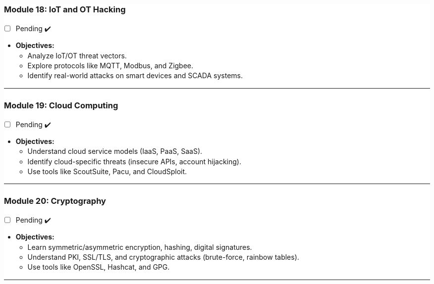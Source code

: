 
### **Module 18: IoT and OT Hacking**
- [ ] Pending ✔️
- **Objectives:**
  - Analyze IoT/OT threat vectors.
  - Explore protocols like MQTT, Modbus, and Zigbee.
  - Identify real-world attacks on smart devices and SCADA systems.

---

### **Module 19: Cloud Computing**
- [ ] Pending ✔️
- **Objectives:**
  - Understand cloud service models (IaaS, PaaS, SaaS).
  - Identify cloud-specific threats (insecure APIs, account hijacking).
  - Use tools like ScoutSuite, Pacu, and CloudSploit.

---

### **Module 20: Cryptography**
- [ ] Pending ✔️
- **Objectives:**
  - Learn symmetric/asymmetric encryption, hashing, digital signatures.
  - Understand PKI, SSL/TLS, and cryptographic attacks (brute-force, rainbow tables).
  - Use tools like OpenSSL, Hashcat, and GPG.

---
